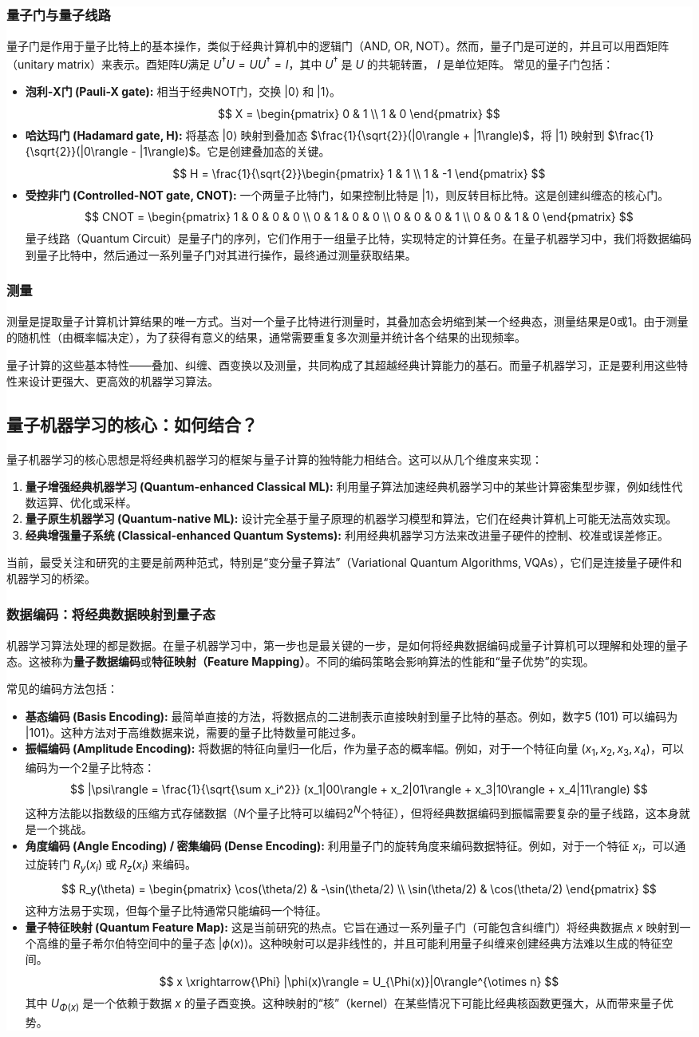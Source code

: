 ### 量子门与量子线路

量子门是作用于量子比特上的基本操作，类似于经典计算机中的逻辑门（AND, OR, NOT）。然而，量子门是可逆的，并且可以用酉矩阵（unitary matrix）来表示。酉矩阵$U$满足 $U^\dagger U = UU^\dagger = I$，其中 $U^\dagger$ 是 $U$ 的共轭转置， $I$ 是单位矩阵。
常见的量子门包括：
*   **泡利-X门 (Pauli-X gate):** 相当于经典NOT门，交换 $|0\rangle$ 和 $|1\rangle$。
    $$ X = \begin{pmatrix} 0 & 1 \\ 1 & 0 \end{pmatrix} $$
*   **哈达玛门 (Hadamard gate, H):** 将基态 $|0\rangle$ 映射到叠加态 $\frac{1}{\sqrt{2}}(|0\rangle + |1\rangle)$，将 $|1\rangle$ 映射到 $\frac{1}{\sqrt{2}}(|0\rangle - |1\rangle)$。它是创建叠加态的关键。
    $$ H = \frac{1}{\sqrt{2}}\begin{pmatrix} 1 & 1 \\ 1 & -1 \end{pmatrix} $$
*   **受控非门 (Controlled-NOT gate, CNOT):** 一个两量子比特门，如果控制比特是 $|1\rangle$，则反转目标比特。这是创建纠缠态的核心门。
    $$ CNOT = \begin{pmatrix} 1 & 0 & 0 & 0 \\ 0 & 1 & 0 & 0 \\ 0 & 0 & 0 & 1 \\ 0 & 0 & 1 & 0 \end{pmatrix} $$
量子线路（Quantum Circuit）是量子门的序列，它们作用于一组量子比特，实现特定的计算任务。在量子机器学习中，我们将数据编码到量子比特中，然后通过一系列量子门对其进行操作，最终通过测量获取结果。

### 测量

测量是提取量子计算机计算结果的唯一方式。当对一个量子比特进行测量时，其叠加态会坍缩到某一个经典态，测量结果是0或1。由于测量的随机性（由概率幅决定），为了获得有意义的结果，通常需要重复多次测量并统计各个结果的出现频率。

量子计算的这些基本特性——叠加、纠缠、酉变换以及测量，共同构成了其超越经典计算能力的基石。而量子机器学习，正是要利用这些特性来设计更强大、更高效的机器学习算法。

## 量子机器学习的核心：如何结合？

量子机器学习的核心思想是将经典机器学习的框架与量子计算的独特能力相结合。这可以从几个维度来实现：

1.  **量子增强经典机器学习 (Quantum-enhanced Classical ML):** 利用量子算法加速经典机器学习中的某些计算密集型步骤，例如线性代数运算、优化或采样。
2.  **量子原生机器学习 (Quantum-native ML):** 设计完全基于量子原理的机器学习模型和算法，它们在经典计算机上可能无法高效实现。
3.  **经典增强量子系统 (Classical-enhanced Quantum Systems):** 利用经典机器学习方法来改进量子硬件的控制、校准或误差修正。

当前，最受关注和研究的主要是前两种范式，特别是“变分量子算法”（Variational Quantum Algorithms, VQAs），它们是连接量子硬件和机器学习的桥梁。

### 数据编码：将经典数据映射到量子态

机器学习算法处理的都是数据。在量子机器学习中，第一步也是最关键的一步，是如何将经典数据编码成量子计算机可以理解和处理的量子态。这被称为**量子数据编码**或**特征映射（Feature Mapping）**。不同的编码策略会影响算法的性能和“量子优势”的实现。

常见的编码方法包括：
*   **基态编码 (Basis Encoding):** 最简单直接的方法，将数据点的二进制表示直接映射到量子比特的基态。例如，数字5 (101) 可以编码为 $|101\rangle$。这种方法对于高维数据来说，需要的量子比特数量可能过多。
*   **振幅编码 (Amplitude Encoding):** 将数据的特征向量归一化后，作为量子态的概率幅。例如，对于一个特征向量 $(x_1, x_2, x_3, x_4)$，可以编码为一个2量子比特态：
    $$ |\psi\rangle = \frac{1}{\sqrt{\sum x_i^2}} (x_1|00\rangle + x_2|01\rangle + x_3|10\rangle + x_4|11\rangle) $$
    这种方法能以指数级的压缩方式存储数据（$N$个量子比特可以编码$2^N$个特征），但将经典数据编码到振幅需要复杂的量子线路，这本身就是一个挑战。
*   **角度编码 (Angle Encoding) / 密集编码 (Dense Encoding):** 利用量子门的旋转角度来编码数据特征。例如，对于一个特征 $x_i$，可以通过旋转门 $R_y(x_i)$ 或 $R_z(x_i)$ 来编码。
    $$ R_y(\theta) = \begin{pmatrix} \cos(\theta/2) & -\sin(\theta/2) \\ \sin(\theta/2) & \cos(\theta/2) \end{pmatrix} $$
    这种方法易于实现，但每个量子比特通常只能编码一个特征。
*   **量子特征映射 (Quantum Feature Map):** 这是当前研究的热点。它旨在通过一系列量子门（可能包含纠缠门）将经典数据点 $x$ 映射到一个高维的量子希尔伯特空间中的量子态 $|\phi(x)\rangle$。这种映射可以是非线性的，并且可能利用量子纠缠来创建经典方法难以生成的特征空间。
    $$ x \xrightarrow{\Phi} |\phi(x)\rangle = U_{\Phi(x)}|0\rangle^{\otimes n} $$
    其中 $U_{\Phi(x)}$ 是一个依赖于数据 $x$ 的量子酉变换。这种映射的“核”（kernel）在某些情况下可能比经典核函数更强大，从而带来量子优势。
